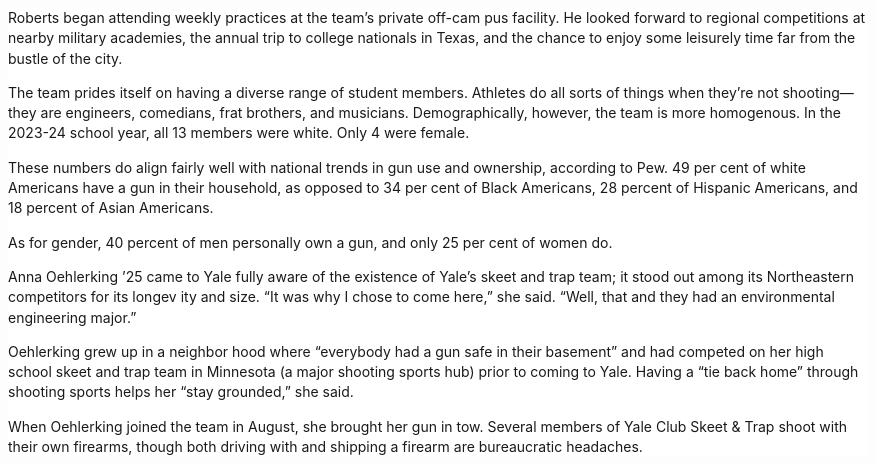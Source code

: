 Roberts began attending weekly 
practices at the team’s private off-cam­
pus facility. He looked forward to 
regional competitions at nearby military 
academies, the annual trip to college 
nationals in Texas, and the chance to 
enjoy some leisurely time far from the 
bustle of the city. 

The team prides itself on having 
a diverse range of student members. 
Athletes do all sorts of things when 
they’re not shooting—they are engineers, 
comedians, frat brothers, and musicians. 
Demographically, however, the team 
is more homogenous. In the 2023-24 
school year, all 13 members were white. 
Only 4 were female. 

These numbers do align fairly well 
with national trends in gun use and 
ownership, according to Pew. 49 per­
cent of white Americans have a gun in 
their household, as opposed to 34 per­
cent of Black Americans, 28 percent of 
Hispanic Americans, and 18 percent of 
Asian Americans. 

As for gender, 40 percent of men 
personally own a gun, and only 25 per­
cent of women do. 

Anna Oehlerking ’25 came to Yale 
fully aware of the existence of Yale’s skeet 
and trap team; it stood out among its 
Northeastern competitors for its longev­
ity and size. “It was why I chose to come 
here,” she said. “Well, that and they had 
an environmental engineering major.”

Oehlerking grew up in a neighbor­
hood where “everybody had a gun safe 
in their basement” and had competed 
on her high school skeet and trap team 
in Minnesota (a major shooting sports 
hub) prior to coming to Yale. Having a 
“tie back home” through shooting sports 
helps her “stay grounded,” she said. 

When Oehlerking joined the team 
in August, she brought her gun in tow. 
Several members of Yale Club Skeet 
& Trap shoot with their own firearms, 
though both driving with and shipping a 
firearm are bureaucratic headaches. 

